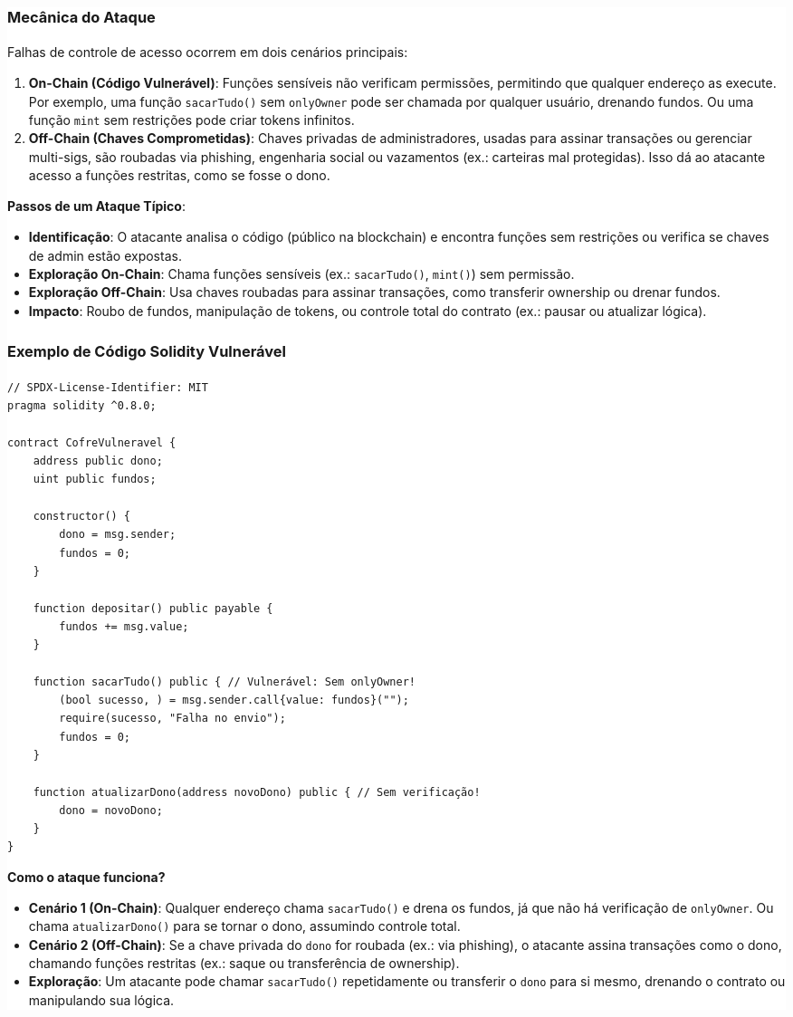 ### **Mecânica do Ataque**
Falhas de controle de acesso ocorrem em dois cenários principais:  
1. **On-Chain (Código Vulnerável)**: Funções sensíveis não verificam permissões, permitindo que qualquer endereço as execute. Por exemplo, uma função `sacarTudo()` sem `onlyOwner` pode ser chamada por qualquer usuário, drenando fundos. Ou uma função `mint` sem restrições pode criar tokens infinitos.  
2. **Off-Chain (Chaves Comprometidas)**: Chaves privadas de administradores, usadas para assinar transações ou gerenciar multi-sigs, são roubadas via phishing, engenharia social ou vazamentos (ex.: carteiras mal protegidas). Isso dá ao atacante acesso a funções restritas, como se fosse o dono.

**Passos de um Ataque Típico**:  
- **Identificação**: O atacante analisa o código (público na blockchain) e encontra funções sem restrições ou verifica se chaves de admin estão expostas.  
- **Exploração On-Chain**: Chama funções sensíveis (ex.: `sacarTudo()`, `mint()`) sem permissão.  
- **Exploração Off-Chain**: Usa chaves roubadas para assinar transações, como transferir ownership ou drenar fundos.  
- **Impacto**: Roubo de fundos, manipulação de tokens, ou controle total do contrato (ex.: pausar ou atualizar lógica).

### **Exemplo de Código Solidity Vulnerável**
```solidity
// SPDX-License-Identifier: MIT
pragma solidity ^0.8.0;

contract CofreVulneravel {
    address public dono;
    uint public fundos;

    constructor() {
        dono = msg.sender;
        fundos = 0;
    }

    function depositar() public payable {
        fundos += msg.value;
    }

    function sacarTudo() public { // Vulnerável: Sem onlyOwner!
        (bool sucesso, ) = msg.sender.call{value: fundos}("");
        require(sucesso, "Falha no envio");
        fundos = 0;
    }

    function atualizarDono(address novoDono) public { // Sem verificação!
        dono = novoDono;
    }
}
```

**Como o ataque funciona?**  
- **Cenário 1 (On-Chain)**: Qualquer endereço chama `sacarTudo()` e drena os fundos, já que não há verificação de `onlyOwner`. Ou chama `atualizarDono()` para se tornar o dono, assumindo controle total.  
- **Cenário 2 (Off-Chain)**: Se a chave privada do `dono` for roubada (ex.: via phishing), o atacante assina transações como o dono, chamando funções restritas (ex.: saque ou transferência de ownership).  
- **Exploração**: Um atacante pode chamar `sacarTudo()` repetidamente ou transferir o `dono` para si mesmo, drenando o contrato ou manipulando sua lógica.
